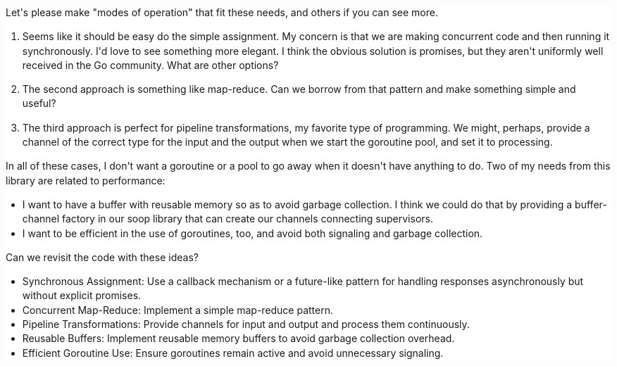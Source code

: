 Let's please make "modes of operation" that fit these needs, and others if you can see more.

1. Seems like it should be easy do the simple assignment. My concern is that we are making concurrent code and then running it synchronously. I'd love to see something more elegant. I think the obvious solution is promises, but they aren't uniformly well received in the Go community. What are other options?

2. The second approach is something like map-reduce. Can we borrow from that pattern and make something simple and useful?

3. The third approach is perfect for pipeline transformations, my favorite type of programming. We might, perhaps, provide a channel of the correct type for the input and the output when we start the goroutine pool, and set it to processing.

In all of these cases, I don't want a goroutine or a pool to go away when it doesn't have anything to do. Two of my needs from this library are related to performance:

- I want to have a buffer with reusable memory so as to avoid garbage collection. I think we could do that by providing a buffer-channel factory in our soop library that can create our channels connecting supervisors.
- I want to be efficient in the use of goroutines, too, and avoid both signaling and garbage collection.

Can we revisit the code with these ideas?





- Synchronous Assignment: Use a callback mechanism or a future-like pattern for handling responses asynchronously but without explicit promises.
- Concurrent Map-Reduce: Implement a simple map-reduce pattern.
- Pipeline Transformations: Provide channels for input and output and process them continuously.
- Reusable Buffers: Implement reusable memory buffers to avoid garbage collection overhead.
- Efficient Goroutine Use: Ensure goroutines remain active and avoid unnecessary signaling.



